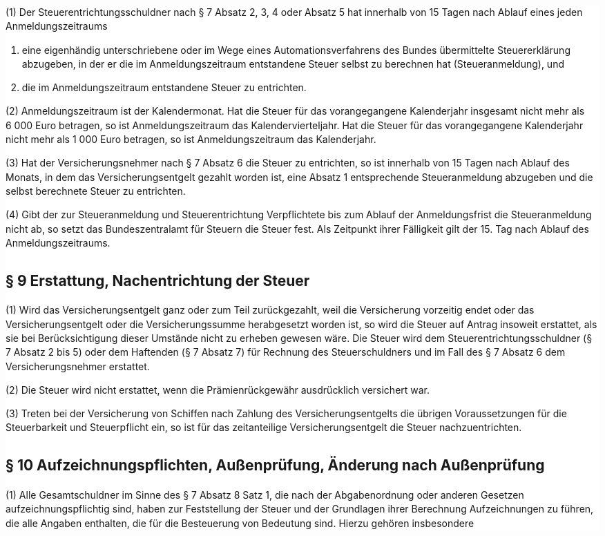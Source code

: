 (1) Der Steuerentrichtungsschuldner nach § 7 Absatz 2, 3, 4 oder
Absatz 5 hat innerhalb von 15 Tagen nach Ablauf eines jeden
Anmeldungszeitraums

1.  eine eigenhändig unterschriebene oder im Wege eines
    Automationsverfahrens des Bundes übermittelte Steuererklärung
    abzugeben, in der er die im Anmeldungszeitraum entstandene Steuer
    selbst zu berechnen hat (Steueranmeldung), und


2.  die im Anmeldungszeitraum entstandene Steuer zu entrichten.




(2) Anmeldungszeitraum ist der Kalendermonat. Hat die Steuer für das
vorangegangene Kalenderjahr insgesamt nicht mehr als 6 000 Euro
betragen, so ist Anmeldungszeitraum das Kalendervierteljahr. Hat die
Steuer für das vorangegangene Kalenderjahr nicht mehr als 1 000 Euro
betragen, so ist Anmeldungszeitraum das Kalenderjahr.

(3) Hat der Versicherungsnehmer nach § 7 Absatz 6 die Steuer zu
entrichten, so ist innerhalb von 15 Tagen nach Ablauf des Monats, in
dem das Versicherungsentgelt gezahlt worden ist, eine Absatz 1
entsprechende Steueranmeldung abzugeben und die selbst berechnete
Steuer zu entrichten.

(4) Gibt der zur Steueranmeldung und Steuerentrichtung Verpflichtete
bis zum Ablauf der Anmeldungsfrist die Steueranmeldung nicht ab, so
setzt das Bundeszentralamt für Steuern die Steuer fest. Als Zeitpunkt
ihrer Fälligkeit gilt der 15. Tag nach Ablauf des Anmeldungszeitraums.


## § 9 Erstattung, Nachentrichtung der Steuer

(1) Wird das Versicherungsentgelt ganz oder zum Teil zurückgezahlt,
weil die Versicherung vorzeitig endet oder das Versicherungsentgelt
oder die Versicherungssumme herabgesetzt worden ist, so wird die
Steuer auf Antrag insoweit erstattet, als sie bei Berücksichtigung
dieser Umstände nicht zu erheben gewesen wäre. Die Steuer wird dem
Steuerentrichtungsschuldner (§ 7 Absatz 2 bis 5) oder dem Haftenden (§
7 Absatz 7) für Rechnung des Steuerschuldners und im Fall des § 7
Absatz 6 dem Versicherungsnehmer erstattet.

(2) Die Steuer wird nicht erstattet, wenn die Prämienrückgewähr
ausdrücklich versichert war.

(3) Treten bei der Versicherung von Schiffen nach Zahlung des
Versicherungsentgelts die übrigen Voraussetzungen für die
Steuerbarkeit und Steuerpflicht ein, so ist für das zeitanteilige
Versicherungsentgelt die Steuer nachzuentrichten.


## § 10 Aufzeichnungspflichten, Außenprüfung, Änderung nach Außenprüfung

(1) Alle Gesamtschuldner im Sinne des § 7 Absatz 8 Satz 1, die nach
der Abgabenordnung oder anderen Gesetzen aufzeichnungspflichtig sind,
haben zur Feststellung der Steuer und der Grundlagen ihrer Berechnung
Aufzeichnungen zu führen, die alle Angaben enthalten, die für die
Besteuerung von Bedeutung sind. Hierzu gehören insbesondere
